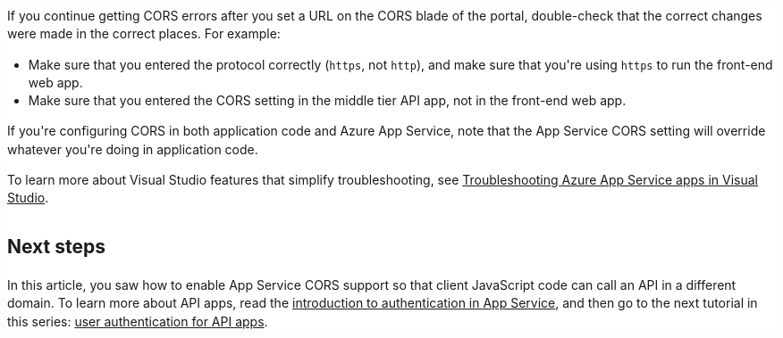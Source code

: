 If you continue getting CORS errors after you set a URL on the CORS blade of the portal, double-check that the correct changes were made in the correct places. For example:

* Make sure that you entered the protocol correctly (`https`, not `http`), and make sure that you're using `https` to run the front-end web app.
* Make sure that you entered the CORS setting in the middle tier API app, not in the front-end web app.

If you're configuring CORS in both application code and Azure App Service, note that the App Service CORS setting will override whatever you're doing in application code. 

To learn more about Visual Studio features that simplify troubleshooting, see [Troubleshooting Azure App Service apps in Visual Studio](../app-service-web/web-sites-dotnet-troubleshoot-visual-studio.md).

## Next steps 

In this article, you saw how to enable App Service CORS support so that client JavaScript code can call an API in a different domain. To learn more about API apps, read the [introduction to authentication in App Service](../app-service/app-service-authentication-overview.md), and then go to the next tutorial in this series: [user authentication for API apps](app-service-api-dotnet-user-principal-auth.md).
